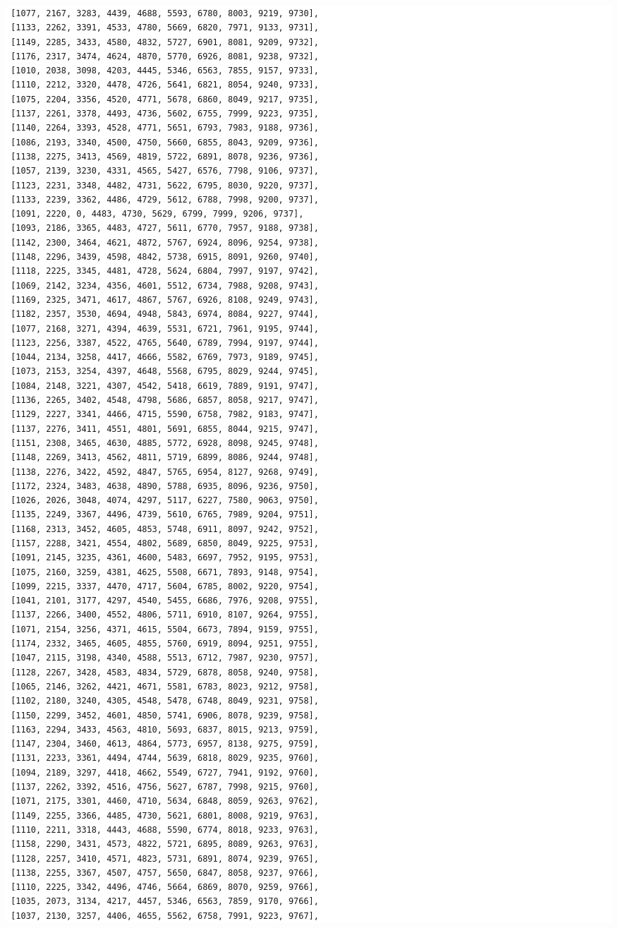      [1077, 2167, 3283, 4439, 4688, 5593, 6780, 8003, 9219, 9730],
     [1133, 2262, 3391, 4533, 4780, 5669, 6820, 7971, 9133, 9731],
     [1149, 2285, 3433, 4580, 4832, 5727, 6901, 8081, 9209, 9732],
     [1176, 2317, 3474, 4624, 4870, 5770, 6926, 8081, 9238, 9732],
     [1010, 2038, 3098, 4203, 4445, 5346, 6563, 7855, 9157, 9733],
     [1110, 2212, 3320, 4478, 4726, 5641, 6821, 8054, 9240, 9733],
     [1075, 2204, 3356, 4520, 4771, 5678, 6860, 8049, 9217, 9735],
     [1137, 2261, 3378, 4493, 4736, 5602, 6755, 7999, 9223, 9735],
     [1140, 2264, 3393, 4528, 4771, 5651, 6793, 7983, 9188, 9736],
     [1086, 2193, 3340, 4500, 4750, 5660, 6855, 8043, 9209, 9736],
     [1138, 2275, 3413, 4569, 4819, 5722, 6891, 8078, 9236, 9736],
     [1057, 2139, 3230, 4331, 4565, 5427, 6576, 7798, 9106, 9737],
     [1123, 2231, 3348, 4482, 4731, 5622, 6795, 8030, 9220, 9737],
     [1133, 2239, 3362, 4486, 4729, 5612, 6788, 7998, 9200, 9737],
     [1091, 2220, 0, 4483, 4730, 5629, 6799, 7999, 9206, 9737],
     [1093, 2186, 3365, 4483, 4727, 5611, 6770, 7957, 9188, 9738],
     [1142, 2300, 3464, 4621, 4872, 5767, 6924, 8096, 9254, 9738],
     [1148, 2296, 3439, 4598, 4842, 5738, 6915, 8091, 9260, 9740],
     [1118, 2225, 3345, 4481, 4728, 5624, 6804, 7997, 9197, 9742],
     [1069, 2142, 3234, 4356, 4601, 5512, 6734, 7988, 9208, 9743],
     [1169, 2325, 3471, 4617, 4867, 5767, 6926, 8108, 9249, 9743],
     [1182, 2357, 3530, 4694, 4948, 5843, 6974, 8084, 9227, 9744],
     [1077, 2168, 3271, 4394, 4639, 5531, 6721, 7961, 9195, 9744],
     [1123, 2256, 3387, 4522, 4765, 5640, 6789, 7994, 9197, 9744],
     [1044, 2134, 3258, 4417, 4666, 5582, 6769, 7973, 9189, 9745],
     [1073, 2153, 3254, 4397, 4648, 5568, 6795, 8029, 9244, 9745],
     [1084, 2148, 3221, 4307, 4542, 5418, 6619, 7889, 9191, 9747],
     [1136, 2265, 3402, 4548, 4798, 5686, 6857, 8058, 9217, 9747],
     [1129, 2227, 3341, 4466, 4715, 5590, 6758, 7982, 9183, 9747],
     [1137, 2276, 3411, 4551, 4801, 5691, 6855, 8044, 9215, 9747],
     [1151, 2308, 3465, 4630, 4885, 5772, 6928, 8098, 9245, 9748],
     [1148, 2269, 3413, 4562, 4811, 5719, 6899, 8086, 9244, 9748],
     [1138, 2276, 3422, 4592, 4847, 5765, 6954, 8127, 9268, 9749],
     [1172, 2324, 3483, 4638, 4890, 5788, 6935, 8096, 9236, 9750],
     [1026, 2026, 3048, 4074, 4297, 5117, 6227, 7580, 9063, 9750],
     [1135, 2249, 3367, 4496, 4739, 5610, 6765, 7989, 9204, 9751],
     [1168, 2313, 3452, 4605, 4853, 5748, 6911, 8097, 9242, 9752],
     [1157, 2288, 3421, 4554, 4802, 5689, 6850, 8049, 9225, 9753],
     [1091, 2145, 3235, 4361, 4600, 5483, 6697, 7952, 9195, 9753],
     [1075, 2160, 3259, 4381, 4625, 5508, 6671, 7893, 9148, 9754],
     [1099, 2215, 3337, 4470, 4717, 5604, 6785, 8002, 9220, 9754],
     [1041, 2101, 3177, 4297, 4540, 5455, 6686, 7976, 9208, 9755],
     [1137, 2266, 3400, 4552, 4806, 5711, 6910, 8107, 9264, 9755],
     [1071, 2154, 3256, 4371, 4615, 5504, 6673, 7894, 9159, 9755],
     [1174, 2332, 3465, 4605, 4855, 5760, 6919, 8094, 9251, 9755],
     [1047, 2115, 3198, 4340, 4588, 5513, 6712, 7987, 9230, 9757],
     [1128, 2267, 3428, 4583, 4834, 5729, 6878, 8058, 9240, 9758],
     [1065, 2146, 3262, 4421, 4671, 5581, 6783, 8023, 9212, 9758],
     [1102, 2180, 3240, 4305, 4548, 5478, 6748, 8049, 9231, 9758],
     [1150, 2299, 3452, 4601, 4850, 5741, 6906, 8078, 9239, 9758],
     [1163, 2294, 3433, 4563, 4810, 5693, 6837, 8015, 9213, 9759],
     [1147, 2304, 3460, 4613, 4864, 5773, 6957, 8138, 9275, 9759],
     [1131, 2233, 3361, 4494, 4744, 5639, 6818, 8029, 9235, 9760],
     [1094, 2189, 3297, 4418, 4662, 5549, 6727, 7941, 9192, 9760],
     [1137, 2262, 3392, 4516, 4756, 5627, 6787, 7998, 9215, 9760],
     [1071, 2175, 3301, 4460, 4710, 5634, 6848, 8059, 9263, 9762],
     [1149, 2255, 3366, 4485, 4730, 5621, 6801, 8008, 9219, 9763],
     [1110, 2211, 3318, 4443, 4688, 5590, 6774, 8018, 9233, 9763],
     [1158, 2290, 3431, 4573, 4822, 5721, 6895, 8089, 9263, 9763],
     [1128, 2257, 3410, 4571, 4823, 5731, 6891, 8074, 9239, 9765],
     [1138, 2255, 3367, 4507, 4757, 5650, 6847, 8058, 9237, 9766],
     [1110, 2225, 3342, 4496, 4746, 5664, 6869, 8070, 9259, 9766],
     [1035, 2073, 3134, 4217, 4457, 5346, 6563, 7859, 9170, 9766],
     [1037, 2130, 3257, 4406, 4655, 5562, 6758, 7991, 9223, 9767],